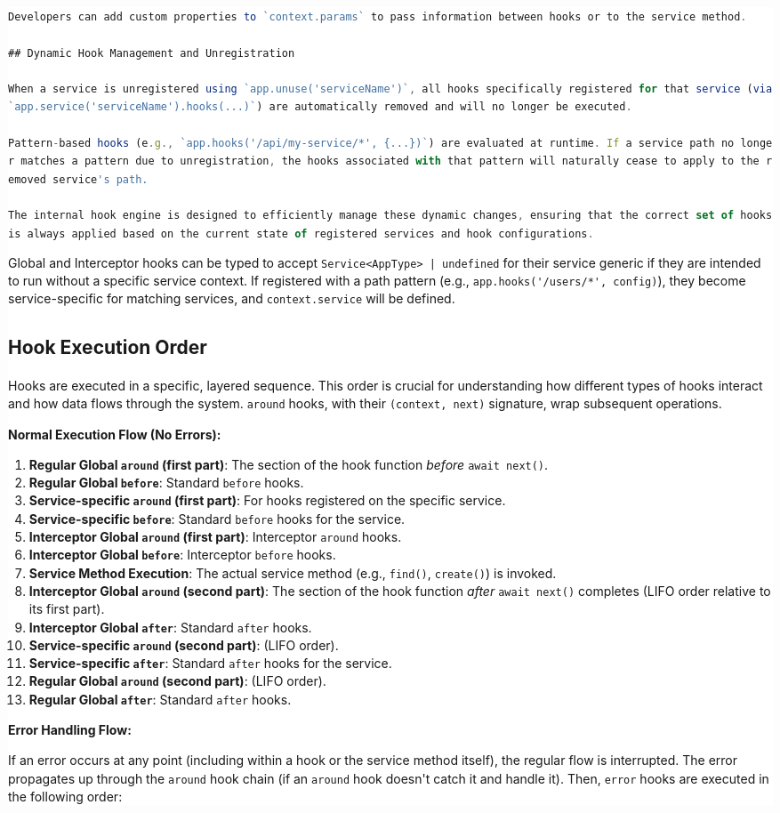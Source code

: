 ```typescript
Developers can add custom properties to `context.params` to pass information between hooks or to the service method.

## Dynamic Hook Management and Unregistration

When a service is unregistered using `app.unuse('serviceName')`, all hooks specifically registered for that service (via `app.service('serviceName').hooks(...)`) are automatically removed and will no longer be executed. 

Pattern-based hooks (e.g., `app.hooks('/api/my-service/*', {...})`) are evaluated at runtime. If a service path no longer matches a pattern due to unregistration, the hooks associated with that pattern will naturally cease to apply to the removed service's path.

The internal hook engine is designed to efficiently manage these dynamic changes, ensuring that the correct set of hooks is always applied based on the current state of registered services and hook configurations.
```

Global and Interceptor hooks can be typed to accept `Service<AppType> | undefined` for their service generic if they are intended to run without a specific service context. If registered with a path pattern (e.g., `app.hooks('/users/*', config)`), they become service-specific for matching services, and `context.service` will be defined.

## Hook Execution Order

Hooks are executed in a specific, layered sequence. This order is crucial for understanding how different types of hooks interact and how data flows through the system. `around` hooks, with their `(context, next)` signature, wrap subsequent operations.

**Normal Execution Flow (No Errors):**

1.  **Regular Global `around` (first part)**: The section of the hook function *before* `await next()`.
2.  **Regular Global `before`**: Standard `before` hooks.
3.  **Service-specific `around` (first part)**: For hooks registered on the specific service.
4.  **Service-specific `before`**: Standard `before` hooks for the service.
5.  **Interceptor Global `around` (first part)**: Interceptor `around` hooks.
6.  **Interceptor Global `before`**: Interceptor `before` hooks.
7.  **Service Method Execution**: The actual service method (e.g., `find()`, `create()`) is invoked.
8.  **Interceptor Global `around` (second part)**: The section of the hook function *after* `await next()` completes (LIFO order relative to its first part).
9.  **Interceptor Global `after`**: Standard `after` hooks.
10. **Service-specific `around` (second part)**: (LIFO order).
11. **Service-specific `after`**: Standard `after` hooks for the service.
12. **Regular Global `around` (second part)**: (LIFO order).
13. **Regular Global `after`**: Standard `after` hooks.

**Error Handling Flow:**

If an error occurs at any point (including within a hook or the service method itself), the regular flow is interrupted. The error propagates up through the `around` hook chain (if an `around` hook doesn't catch it and handle it). Then, `error` hooks are executed in the following order:
